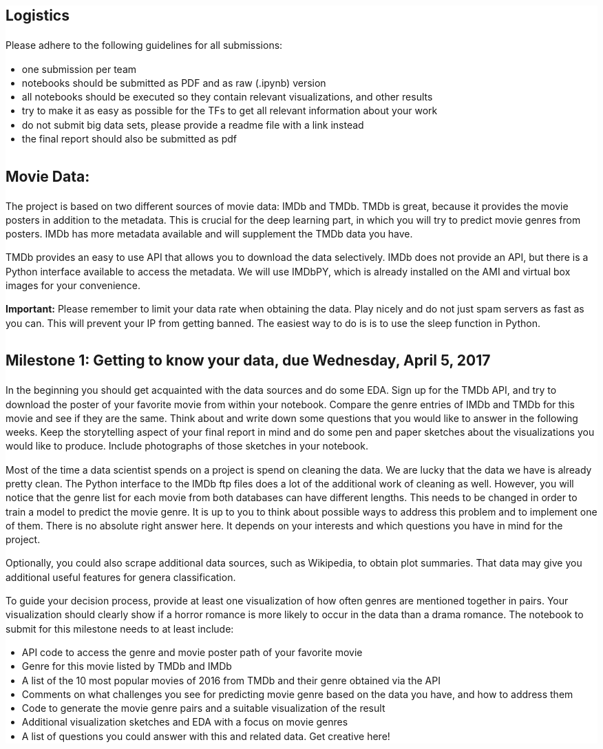 ## Logistics
Please adhere to the following guidelines for all submissions:

- one submission per team
- notebooks should be submitted as PDF and as raw (.ipynb) version
- all notebooks should be executed so they contain relevant visualizations, and other results
- try to make it as easy as possible for the TFs to get all relevant information about your work
- do not submit big data sets, please provide a readme file with a link instead
- the final report should also be submitted as pdf

## Movie Data:
The project is based on two different sources of movie data: IMDb and TMDb. TMDb is great, because it provides the movie posters in addition to the metadata. This is crucial for the deep learning part, in which you will try to predict movie genres from posters. IMDb has more metadata available and will supplement the TMDb data you have.

TMDb provides an easy to use API that allows you to download the data selectively. IMDb does not provide an API, but there is a Python interface available to access the metadata. We will use IMDbPY, which is already installed on the AMI and virtual box images for your convenience.

**Important:** Please remember to limit your data rate when obtaining the data. Play nicely and do not just spam servers as fast as you can. This will prevent your IP from getting banned. The easiest way to do is is to use the sleep function in Python.

## Milestone 1: Getting to know your data, due Wednesday, April 5, 2017
In the beginning you should get acquainted with the data sources and do some EDA. Sign up for the TMDb API, and try to download the poster of your favorite movie from within your notebook. Compare the genre entries of IMDb and TMDb for this movie and see if they are the same. Think about and write down some questions that you would like to answer in the following weeks. Keep the storytelling aspect of your final report in mind and do some pen and paper sketches about the visualizations you would like to produce. Include photographs of those sketches in your notebook.

Most of the time a data scientist spends on a project is spend on cleaning the data. We are lucky that the data we have is already pretty clean. The Python interface to the IMDb ftp files does a lot of the additional work of cleaning as well. However, you will notice that the genre list for each movie from both databases can have different lengths. This needs to be changed in order to train a model to predict the movie genre. It is up to you to think about possible ways to address this problem and to implement one of them. There is no absolute right answer here. It depends on your interests and which questions you have in mind for the project.

Optionally, you could also scrape additional data sources, such as Wikipedia, to obtain plot summaries. That data may give you additional useful features for genera classification.

To guide your decision process, provide at least one visualization of how often genres are mentioned together in pairs. Your visualization should clearly show if a horror romance is more likely to occur in the data than a drama romance.
The notebook to submit for this milestone needs to at least include:

- API code to access the genre and movie poster path of your favorite movie
- Genre for this movie listed by TMDb and IMDb
- A list of the 10 most popular movies of 2016 from TMDb and their genre obtained via the API
- Comments on what challenges you see for predicting movie genre based on the data you have, and how to address them
- Code to generate the movie genre pairs and a suitable visualization of the result
- Additional visualization sketches and EDA with a focus on movie genres
- A list of questions you could answer with this and related data. Get creative here!
